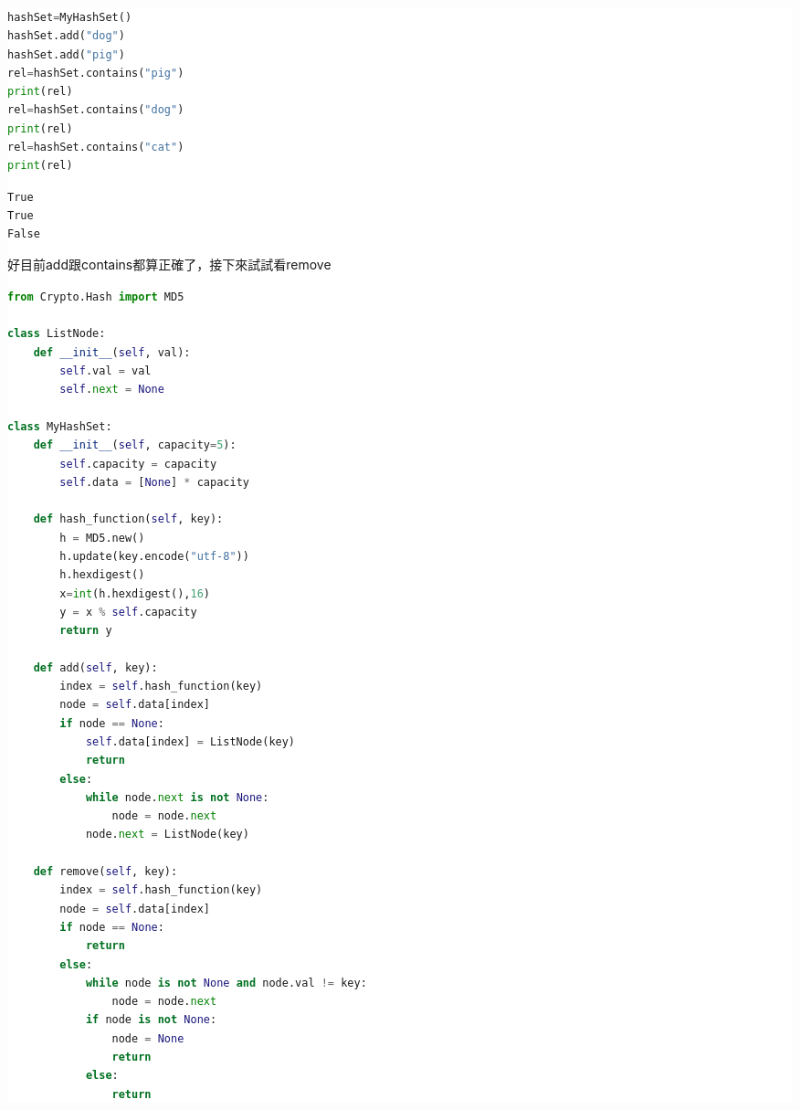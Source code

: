 

```python
hashSet=MyHashSet()
hashSet.add("dog")
hashSet.add("pig")
rel=hashSet.contains("pig")
print(rel)
rel=hashSet.contains("dog")
print(rel)
rel=hashSet.contains("cat")
print(rel)
```

    True
    True
    False


好目前add跟contains都算正確了，接下來試試看remove


```python
from Crypto.Hash import MD5

class ListNode:
    def __init__(self, val):
        self.val = val
        self.next = None

class MyHashSet:
    def __init__(self, capacity=5):
        self.capacity = capacity
        self.data = [None] * capacity
        
    def hash_function(self, key):
        h = MD5.new()
        h.update(key.encode("utf-8"))
        h.hexdigest()
        x=int(h.hexdigest(),16)
        y = x % self.capacity
        return y
        
    def add(self, key):
        index = self.hash_function(key)
        node = self.data[index]
        if node == None:
            self.data[index] = ListNode(key)
            return
        else:
            while node.next is not None:
                node = node.next  
            node.next = ListNode(key) 
            
    def remove(self, key):  
        index = self.hash_function(key)
        node = self.data[index]  
        if node == None:
            return
        else:
            while node is not None and node.val != key:
                node = node.next
            if node is not None:
                node = None
                return 
            else: 
                return 
```